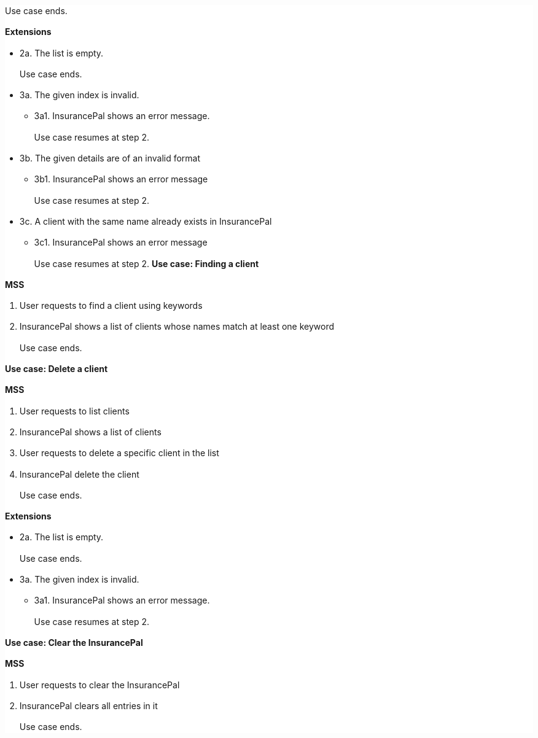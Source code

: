    Use case ends.

**Extensions**

* 2a. The list is empty.

  Use case ends.

* 3a. The given index is invalid.
    * 3a1. InsurancePal shows an error message.

      Use case resumes at step 2.
* 3b. The given details are of an invalid format

    * 3b1. InsurancePal shows an error message

      Use case resumes at step 2.

* 3c. A client with the same name already exists in InsurancePal

    * 3c1. InsurancePal shows an error message

      Use case resumes at step 2.
**Use case: Finding a client**

**MSS**

1. User requests to find a client using keywords
2. InsurancePal shows a list of clients whose names match at least one keyword

   Use case ends.

**Use case: Delete a client**

**MSS**

1. User requests to list clients
2. InsurancePal shows a list of clients
3. User requests to delete a specific client in the list
4. InsurancePal delete the client

   Use case ends.

**Extensions**

* 2a. The list is empty.

  Use case ends.

* 3a. The given index is invalid.
    * 3a1. InsurancePal shows an error message.

      Use case resumes at step 2.

**Use case: Clear the InsurancePal**

**MSS**

1. User requests to clear the InsurancePal
2. InsurancePal clears all entries in it

   Use case ends.
